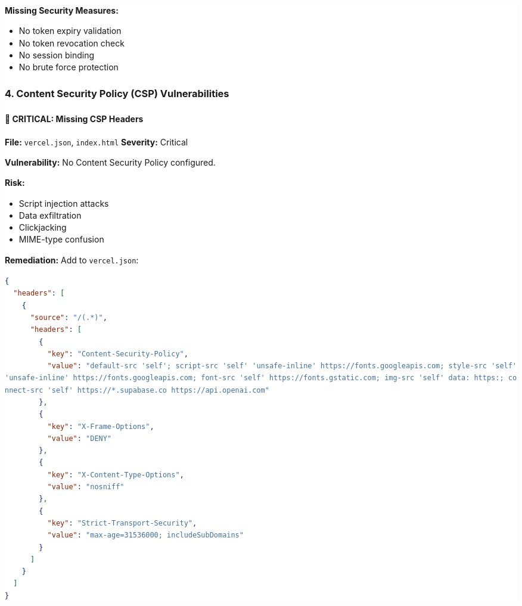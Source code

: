 **Missing Security Measures:**
- No token expiry validation
- No token revocation check
- No session binding
- No brute force protection

### 4. Content Security Policy (CSP) Vulnerabilities

#### 🔴 CRITICAL: Missing CSP Headers
**File:** `vercel.json`, `index.html`
**Severity:** Critical

**Vulnerability:** No Content Security Policy configured.

**Risk:**
- Script injection attacks
- Data exfiltration
- Clickjacking
- MIME-type confusion

**Remediation:**
Add to `vercel.json`:
```json
{
  "headers": [
    {
      "source": "/(.*)",
      "headers": [
        {
          "key": "Content-Security-Policy",
          "value": "default-src 'self'; script-src 'self' 'unsafe-inline' https://fonts.googleapis.com; style-src 'self' 'unsafe-inline' https://fonts.googleapis.com; font-src 'self' https://fonts.gstatic.com; img-src 'self' data: https:; connect-src 'self' https://*.supabase.co https://api.openai.com"
        },
        {
          "key": "X-Frame-Options",
          "value": "DENY"
        },
        {
          "key": "X-Content-Type-Options",
          "value": "nosniff"
        },
        {
          "key": "Strict-Transport-Security",
          "value": "max-age=31536000; includeSubDomains"
        }
      ]
    }
  ]
}
```
